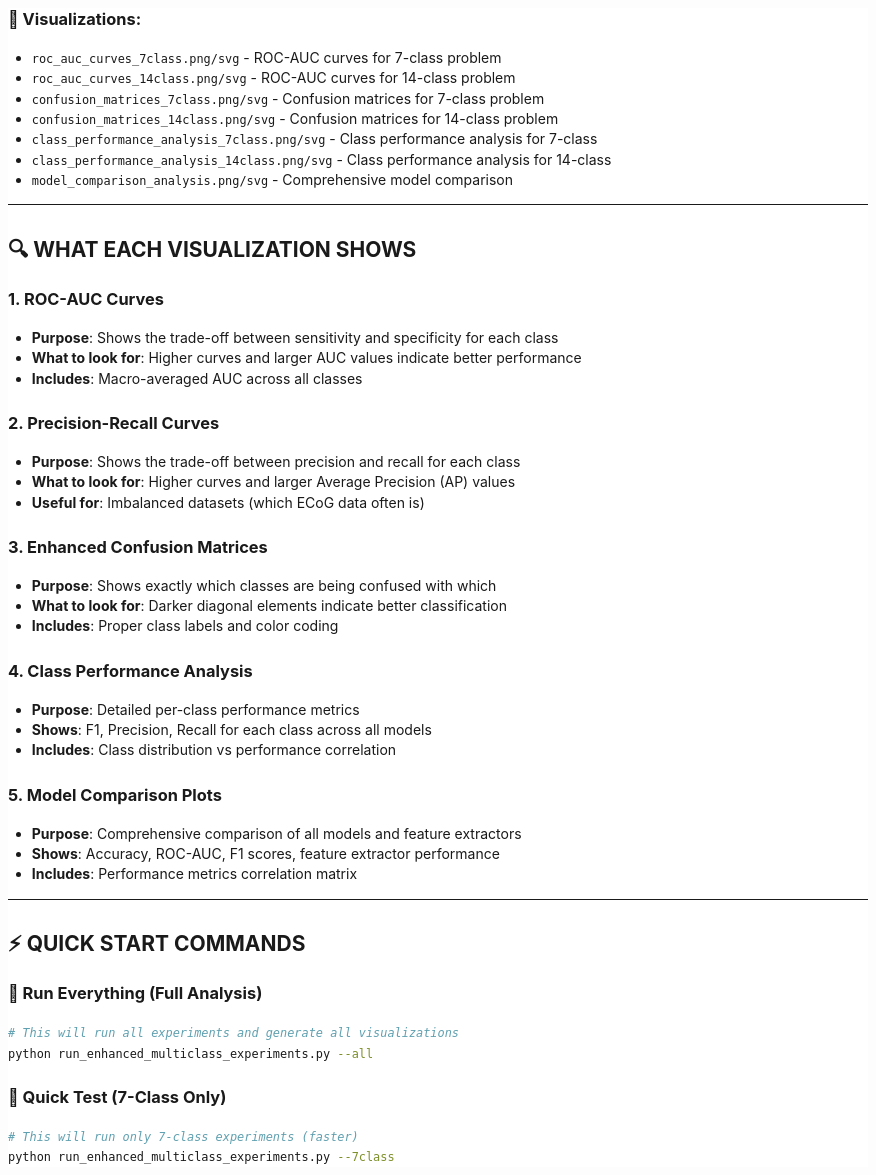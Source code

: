 ### **🎨 Visualizations:**
- `roc_auc_curves_7class.png/svg` - ROC-AUC curves for 7-class problem
- `roc_auc_curves_14class.png/svg` - ROC-AUC curves for 14-class problem
- `confusion_matrices_7class.png/svg` - Confusion matrices for 7-class problem
- `confusion_matrices_14class.png/svg` - Confusion matrices for 14-class problem
- `class_performance_analysis_7class.png/svg` - Class performance analysis for 7-class
- `class_performance_analysis_14class.png/svg` - Class performance analysis for 14-class
- `model_comparison_analysis.png/svg` - Comprehensive model comparison

---

## 🔍 **WHAT EACH VISUALIZATION SHOWS**

### **1. ROC-AUC Curves**
- **Purpose**: Shows the trade-off between sensitivity and specificity for each class
- **What to look for**: Higher curves and larger AUC values indicate better performance
- **Includes**: Macro-averaged AUC across all classes

### **2. Precision-Recall Curves**
- **Purpose**: Shows the trade-off between precision and recall for each class
- **What to look for**: Higher curves and larger Average Precision (AP) values
- **Useful for**: Imbalanced datasets (which ECoG data often is)

### **3. Enhanced Confusion Matrices**
- **Purpose**: Shows exactly which classes are being confused with which
- **What to look for**: Darker diagonal elements indicate better classification
- **Includes**: Proper class labels and color coding

### **4. Class Performance Analysis**
- **Purpose**: Detailed per-class performance metrics
- **Shows**: F1, Precision, Recall for each class across all models
- **Includes**: Class distribution vs performance correlation

### **5. Model Comparison Plots**
- **Purpose**: Comprehensive comparison of all models and feature extractors
- **Shows**: Accuracy, ROC-AUC, F1 scores, feature extractor performance
- **Includes**: Performance metrics correlation matrix

---

## ⚡ **QUICK START COMMANDS**

### **🚀 Run Everything (Full Analysis)**
```bash
# This will run all experiments and generate all visualizations
python run_enhanced_multiclass_experiments.py --all
```

### **🎯 Quick Test (7-Class Only)**
```bash
# This will run only 7-class experiments (faster)
python run_enhanced_multiclass_experiments.py --7class
```
